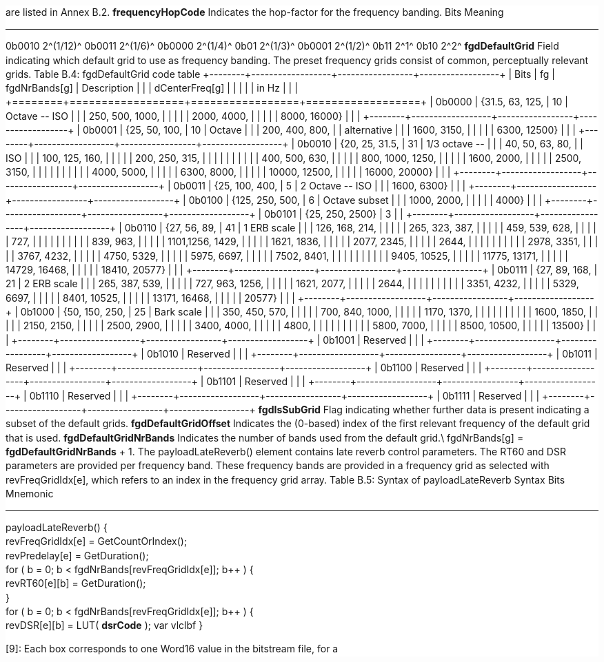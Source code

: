 are listed in Annex B.2.
**frequencyHopCode** Indicates the hop-factor for the frequency banding.
Bits Meaning
* * *
0b0010 2^(1/12)^ 0b0011 2^(1/6)^ 0b0000 2^(1/4)^ 0b01 2^(1/3)^ 0b0001 2^(1/2)^
0b11 2^1^ 0b10 2^2^
**fgdDefaultGrid** Field indicating which default grid to use as frequency
banding.
The preset frequency grids consist of common, perceptually relevant grids.
Table B.4: fgdDefaultGrid code table
+--------+------------------+-----------------+------------------+ | Bits | fg | fgdNrBands[g] | Description | | | dCenterFreq[g] | | | | | in Hz | | | +========+==================+=================+==================+ | 0b0000 | {31.5, 63, 125, | 10 | Octave -- ISO | | | 250, 500, 1000, | | | | | 2000, 4000, | | | | | 8000, 16000} | | | +--------+------------------+-----------------+------------------+ | 0b0001 | {25, 50, 100, | 10 | Octave | | | 200, 400, 800, | | alternative | | | 1600, 3150, | | | | | 6300, 12500} | | | +--------+------------------+-----------------+------------------+ | 0b0010 | {20, 25, 31.5, | 31 | 1/3 octave -- | | | 40, 50, 63, 80, | | ISO | | | 100, 125, 160, | | | | | 200, 250, 315, | | | | | | | | | | 400, 500, 630, | | | | | 800, 1000, 1250, | | | | | 1600, 2000, | | | | | 2500, 3150, | | | | | | | | | | 4000, 5000, | | | | | 6300, 8000, | | | | | 10000, 12500, | | | | | 16000, 20000} | | | +--------+------------------+-----------------+------------------+ | 0b0011 | {25, 100, 400, | 5 | 2 Octave -- ISO | | | 1600, 6300} | | | +--------+------------------+-----------------+------------------+ | 0b0100 | {125, 250, 500, | 6 | Octave subset | | | 1000, 2000, | | | | | 4000} | | | +--------+------------------+-----------------+------------------+ | 0b0101 | {25, 250, 2500} | 3 | | +--------+------------------+-----------------+------------------+ | 0b0110 | {27, 56, 89, | 41 | 1 ERB scale | | | 126, 168, 214, | | | | | 265, 323, 387, | | | | | 459, 539, 628, | | | | | 727, | | | | | | | | | | 839, 963, | | | | | 1101,1256, 1429, | | | | | 1621, 1836, | | | | | 2077, 2345, | | | | | 2644, | | | | | | | | | | 2978, 3351, | | | | | 3767, 4232, | | | | | 4750, 5329, | | | | | 5975, 6697, | | | | | 7502, 8401, | | | | | | | | | | 9405, 10525, | | | | | 11775, 13171, | | | | | 14729, 16468, | | | | | 18410, 20577} | | | +--------+------------------+-----------------+------------------+ | 0b0111 | {27, 89, 168, | 21 | 2 ERB scale | | | 265, 387, 539, | | | | | 727, 963, 1256, | | | | | 1621, 2077, | | | | | 2644, | | | | | | | | | | 3351, 4232, | | | | | 5329, 6697, | | | | | 8401, 10525, | | | | | 13171, 16468, | | | | | 20577} | | | +--------+------------------+-----------------+------------------+ | 0b1000 | {50, 150, 250, | 25 | Bark scale | | | 350, 450, 570, | | | | | 700, 840, 1000, | | | | | 1170, 1370, | | | | | | | | | | 1600, 1850, | | | | | 2150, 2150, | | | | | 2500, 2900, | | | | | 3400, 4000, | | | | | 4800, | | | | | | | | | | 5800, 7000, | | | | | 8500, 10500, | | | | | 13500} | | | +--------+------------------+-----------------+------------------+ | 0b1001 | Reserved | | | +--------+------------------+-----------------+------------------+ | 0b1010 | Reserved | | | +--------+------------------+-----------------+------------------+ | 0b1011 | Reserved | | | +--------+------------------+-----------------+------------------+ | 0b1100 | Reserved | | | +--------+------------------+-----------------+------------------+ | 0b1101 | Reserved | | | +--------+------------------+-----------------+------------------+ | 0b1110 | Reserved | | | +--------+------------------+-----------------+------------------+ | 0b1111 | Reserved | | | +--------+------------------+-----------------+------------------+
**fgdIsSubGrid** Flag indicating whether further data is present indicating a
subset of the default grids.
**fgdDefaultGridOffset** Indicates the (0-based) index of the first relevant
frequency of the default grid that is used.
**fgdDefaultGridNrBands** Indicates the number of bands used from the default
grid.\ fgdNrBands[g] = **fgdDefaultGridNrBands** \+ 1.
The payloadLateReverb() element contains late reverb control parameters. The
RT60 and DSR parameters are provided per frequency band. These frequency bands
are provided in a frequency grid as selected with revFreqGridIdx[e], which
refers to an index in the frequency grid array.
Table B.5: Syntax of payloadLateReverb
Syntax Bits Mnemonic
* * *
payloadLateReverb() {  
revFreqGridIdx[e] = GetCountOrIndex();  
revPredelay[e] = GetDuration();  
for ( b = 0; b \< fgdNrBands[revFreqGridIdx[e]]; b++ ) {  
revRT60[e][b] = GetDuration();  
}  
for ( b = 0; b \< fgdNrBands[revFreqGridIdx[e]]; b++ ) {  
revDSR[e][b] = LUT( **dsrCode** ); var vlclbf }  

[9]: Each box corresponds to one Word16 value in the bitstream file, for a